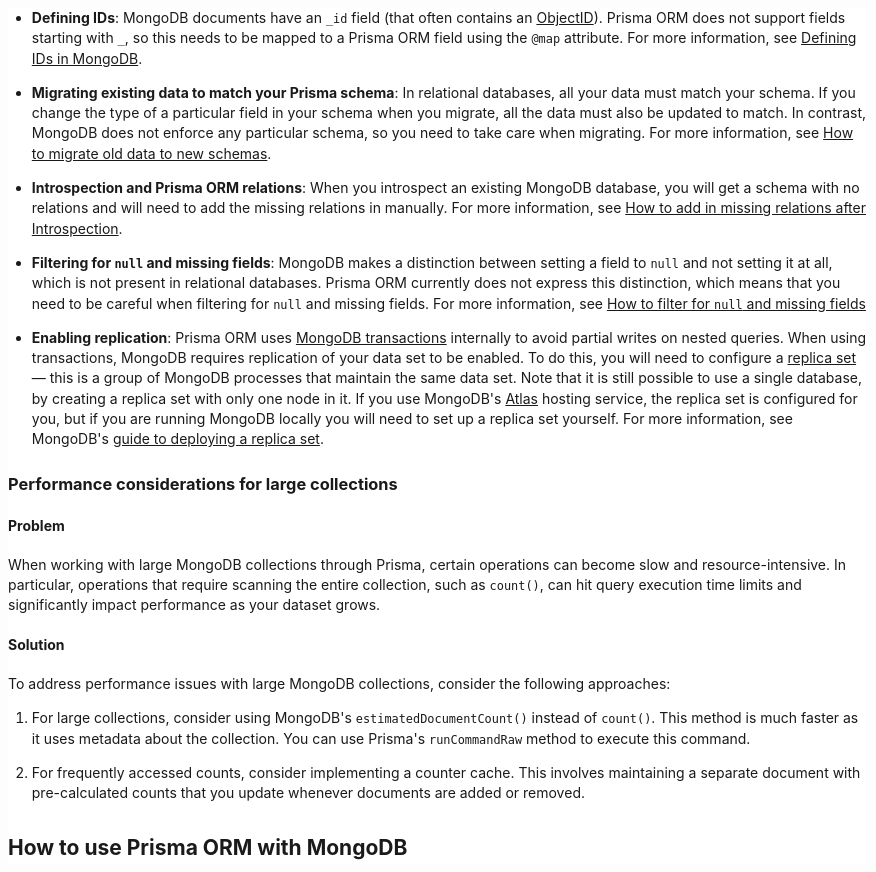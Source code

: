 - **Defining IDs**: MongoDB documents have an `_id` field (that often contains an [ObjectID](https://www.mongodb.com/docs/manual/reference/bson-types/#std-label-objectid)). Prisma ORM does not support fields starting with `_`, so this needs to be mapped to a Prisma ORM field using the `@map` attribute. For more information, see [Defining IDs in MongoDB](/orm/prisma-schema/data-model/models#defining-ids-in-mongodb).

- **Migrating existing data to match your Prisma schema**: In relational databases, all your data must match your schema. If you change the type of a particular field in your schema when you migrate, all the data must also be updated to match. In contrast, MongoDB does not enforce any particular schema, so you need to take care when migrating. For more information, see [How to migrate old data to new schemas](#how-to-migrate-existing-data-to-match-your-prisma-schema).

- **Introspection and Prisma ORM relations**: When you introspect an existing MongoDB database, you will get a schema with no relations and will need to add the missing relations in manually. For more information, see [How to add in missing relations after Introspection](#how-to-add-in-missing-relations-after-introspection).

- **Filtering for `null` and missing fields**: MongoDB makes a distinction between setting a field to `null` and not setting it at all, which is not present in relational databases. Prisma ORM currently does not express this distinction, which means that you need to be careful when filtering for `null` and missing fields. For more information, see [How to filter for `null` and missing fields](#how-to-filter-for-null-and-missing-fields)

- **Enabling replication**: Prisma ORM uses [MongoDB transactions](https://www.mongodb.com/docs/manual/core/transactions/) internally to avoid partial writes on nested queries. When using transactions, MongoDB requires replication of your data set to be enabled. To do this, you will need to configure a [replica set](https://www.mongodb.com/docs/manual/replication/) — this is a group of MongoDB processes that maintain the same data set. Note that it is still possible to use a single database, by creating a replica set with only one node in it. If you use MongoDB's [Atlas](https://www.mongodb.com/atlas/database) hosting service, the replica set is configured for you, but if you are running MongoDB locally you will need to set up a replica set yourself. For more information, see MongoDB's [guide to deploying a replica set](https://www.mongodb.com/docs/manual/tutorial/deploy-replica-set/).

### Performance considerations for large collections

#### Problem

When working with large MongoDB collections through Prisma, certain operations can become slow and resource-intensive. In particular, operations that require scanning the entire collection, such as `count()`, can hit query execution time limits and significantly impact performance as your dataset grows.

#### Solution

To address performance issues with large MongoDB collections, consider the following approaches:

1. For large collections, consider using MongoDB's `estimatedDocumentCount()` instead of `count()`. This method is much faster as it uses metadata about the collection. You can use Prisma's `runCommandRaw` method to execute this command.

2. For frequently accessed counts, consider implementing a counter cache. This involves maintaining a separate document with pre-calculated counts that you update whenever documents are added or removed.

## How to use Prisma ORM with MongoDB
